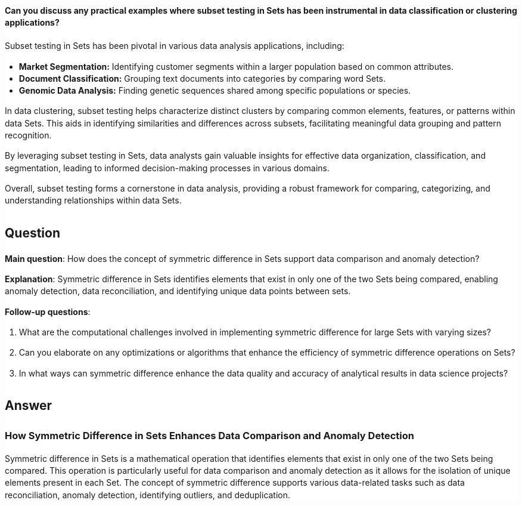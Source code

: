 #### Can you discuss any practical examples where subset testing in Sets has been instrumental in data classification or clustering applications?
Subset testing in Sets has been pivotal in various data analysis applications, including:
- **Market Segmentation:** Identifying customer segments within a larger population based on common attributes.
- **Document Classification:** Grouping text documents into categories by comparing word Sets.
- **Genomic Data Analysis:** Finding genetic sequences shared among specific populations or species.

In data clustering, subset testing helps characterize distinct clusters by comparing common elements, features, or patterns within data Sets. This aids in identifying similarities and differences across subsets, facilitating meaningful data grouping and pattern recognition.

By leveraging subset testing in Sets, data analysts gain valuable insights for effective data organization, classification, and segmentation, leading to informed decision-making processes in various domains.

Overall, subset testing forms a cornerstone in data analysis, providing a robust framework for comparing, categorizing, and understanding relationships within data Sets.

## Question
**Main question**: How does the concept of symmetric difference in Sets support data comparison and anomaly detection?

**Explanation**: Symmetric difference in Sets identifies elements that exist in only one of the two Sets being compared, enabling anomaly detection, data reconciliation, and identifying unique data points between sets.

**Follow-up questions**:

1. What are the computational challenges involved in implementing symmetric difference for large Sets with varying sizes?

2. Can you elaborate on any optimizations or algorithms that enhance the efficiency of symmetric difference operations on Sets?

3. In what ways can symmetric difference enhance the data quality and accuracy of analytical results in data science projects?





## Answer

### How Symmetric Difference in Sets Enhances Data Comparison and Anomaly Detection

Symmetric difference in Sets is a mathematical operation that identifies elements that exist in only one of the two Sets being compared. This operation is particularly useful for data comparison and anomaly detection as it allows for the isolation of unique elements present in each Set. The concept of symmetric difference supports various data-related tasks such as data reconciliation, anomaly detection, identifying outliers, and deduplication.

